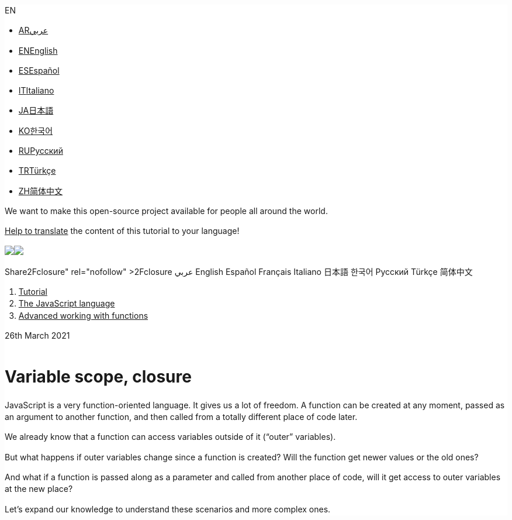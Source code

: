 EN

-   <a href="https://ar.javascript.info/closure" class="supported-langs__link"><span class="supported-langs__brief">AR</span><span>عربي</span></a>
-   <a href="closure.html" class="supported-langs__link"><span class="supported-langs__brief">EN</span><span>English</span></a>
-   <a href="https://es.javascript.info/closure" class="supported-langs__link"><span class="supported-langs__brief">ES</span><span>Español</span></a>
-   <a href="https://it.javascript.info/closure" class="supported-langs__link"><span class="supported-langs__brief">IT</span><span>Italiano</span></a>
-   <a href="https://ja.javascript.info/closure" class="supported-langs__link"><span class="supported-langs__brief">JA</span><span>日本語</span></a>



-   <a href="https://ko.javascript.info/closure" class="supported-langs__link"><span class="supported-langs__brief">KO</span><span>한국어</span></a>
-   <a href="closure%22" class="supported-langs__link"><span class="supported-langs__brief">RU</span><span>Русский</span></a>
-   <a href="https://tr.javascript.info/closure" class="supported-langs__link"><span class="supported-langs__brief">TR</span><span>Türkçe</span></a>
-   <a href="https://zh.javascript.info/closure" class="supported-langs__link"><span class="supported-langs__brief">ZH</span><span>简体中文</span></a>

We want to make this open-source project available for people all around the world.

[Help to translate](translate.html) the content of this tutorial to your language!

<a href="index.html" class="sitetoolbar__link sitetoolbar__link_logo"><img src="img/sitetoolbar__logo_en.svg" class="sitetoolbar__logo sitetoolbar__logo_normal" width="200" /><img src="img/sitetoolbar__logo_small_en.svg" class="sitetoolbar__logo sitetoolbar__logo_small" width="70" /></a>

<span class="share-icons__title">Share</span>2Fclosure" rel="nofollow" &gt;2Fclosure عربي English Español Français Italiano 日本語 한국어 Русский Türkçe 简体中文

1.  <a href="index.html" class="breadcrumbs__link"><span class="breadcrumbs__hidden-text">Tutorial</span></a>
2.  <span id="breadcrumb-1"><a href="js.html" class="breadcrumbs__link"><span>The JavaScript language</span></a></span>
3.  <span id="breadcrumb-2"><a href="advanced-functions.html" class="breadcrumbs__link"><span>Advanced working with functions</span></a></span>

26th March 2021

Variable scope, closure
=======================

JavaScript is a very function-oriented language. It gives us a lot of freedom. A function can be created at any moment, passed as an argument to another function, and then called from a totally different place of code later.

We already know that a function can access variables outside of it (“outer” variables).

But what happens if outer variables change since a function is created? Will the function get newer values or the old ones?

And what if a function is passed along as a parameter and called from another place of code, will it get access to outer variables at the new place?

Let’s expand our knowledge to understand these scenarios and more complex ones.
